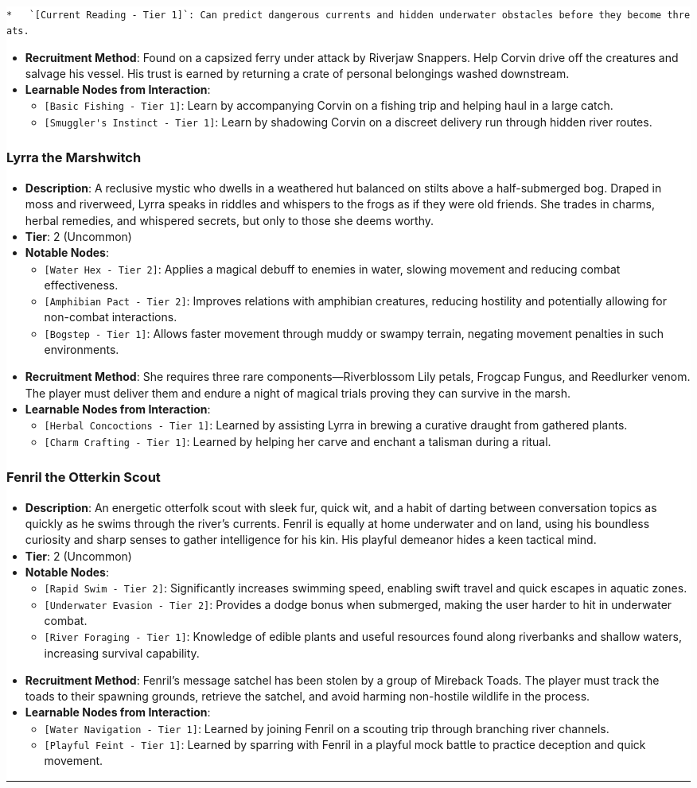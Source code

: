     *   `[Current Reading - Tier 1]`: Can predict dangerous currents and hidden underwater obstacles before they become threats.
*   **Recruitment Method**: Found on a capsized ferry under attack by Riverjaw Snappers. Help Corvin drive off the creatures and salvage his vessel. His trust is earned by returning a crate of personal belongings washed downstream.
*   **Learnable Nodes from Interaction**:
    *   `[Basic Fishing - Tier 1]`: Learn by accompanying Corvin on a fishing trip and helping haul in a large catch.
    *   `[Smuggler's Instinct - Tier 1]`: Learn by shadowing Corvin on a discreet delivery run through hidden river routes.

### Lyrra the Marshwitch
* **Description**: A reclusive mystic who dwells in a weathered hut balanced on stilts above a half-submerged bog. Draped in moss and riverweed, Lyrra speaks in riddles and whispers to the frogs as if they were old friends. She trades in charms, herbal remedies, and whispered secrets, but only to those she deems worthy. 
* **Tier**: 2 (Uncommon)
* **Notable Nodes**:
    *   `[Water Hex - Tier 2]`: Applies a magical debuff to enemies in water, slowing movement and reducing combat effectiveness.
    *   `[Amphibian Pact - Tier 2]`: Improves relations with amphibian creatures, reducing hostility and potentially allowing for non-combat interactions.
    *   `[Bogstep - Tier 1]`: Allows faster movement through muddy or swampy terrain, negating movement penalties in such environments.
- **Recruitment Method**: She requires three rare components—Riverblossom Lily petals, Frogcap Fungus, and Reedlurker venom. The player must deliver them and endure a night of magical trials proving they can survive in the marsh.
- **Learnable Nodes from Interaction**:
    - `[Herbal Concoctions - Tier 1]`: Learned by assisting Lyrra in brewing a curative draught from gathered plants.
    - `[Charm Crafting - Tier 1]`: Learned by helping her carve and enchant a talisman during a ritual.

### Fenril the Otterkin Scout
* **Description**: An energetic otterfolk scout with sleek fur, quick wit, and a habit of darting between conversation topics as quickly as he swims through the river’s currents. Fenril is equally at home underwater and on land, using his boundless curiosity and sharp senses to gather intelligence for his kin. His playful demeanor hides a keen tactical mind.
* **Tier**: 2 (Uncommon)
* **Notable Nodes**:
    *   `[Rapid Swim - Tier 2]`: Significantly increases swimming speed, enabling swift travel and quick escapes in aquatic zones.
    *   `[Underwater Evasion - Tier 2]`: Provides a dodge bonus when submerged, making the user harder to hit in underwater combat.
    *   `[River Foraging - Tier 1]`: Knowledge of edible plants and useful resources found along riverbanks and shallow waters, increasing survival capability.
- **Recruitment Method**: Fenril’s message satchel has been stolen by a group of Mireback Toads. The player must track the toads to their spawning grounds, retrieve the satchel, and avoid harming non-hostile wildlife in the process.
- **Learnable Nodes from Interaction**:
    - `[Water Navigation - Tier 1]`: Learned by joining Fenril on a scouting trip through branching river channels.
    - `[Playful Feint - Tier 1]`: Learned by sparring with Fenril in a playful mock battle to practice deception and quick movement.

---



